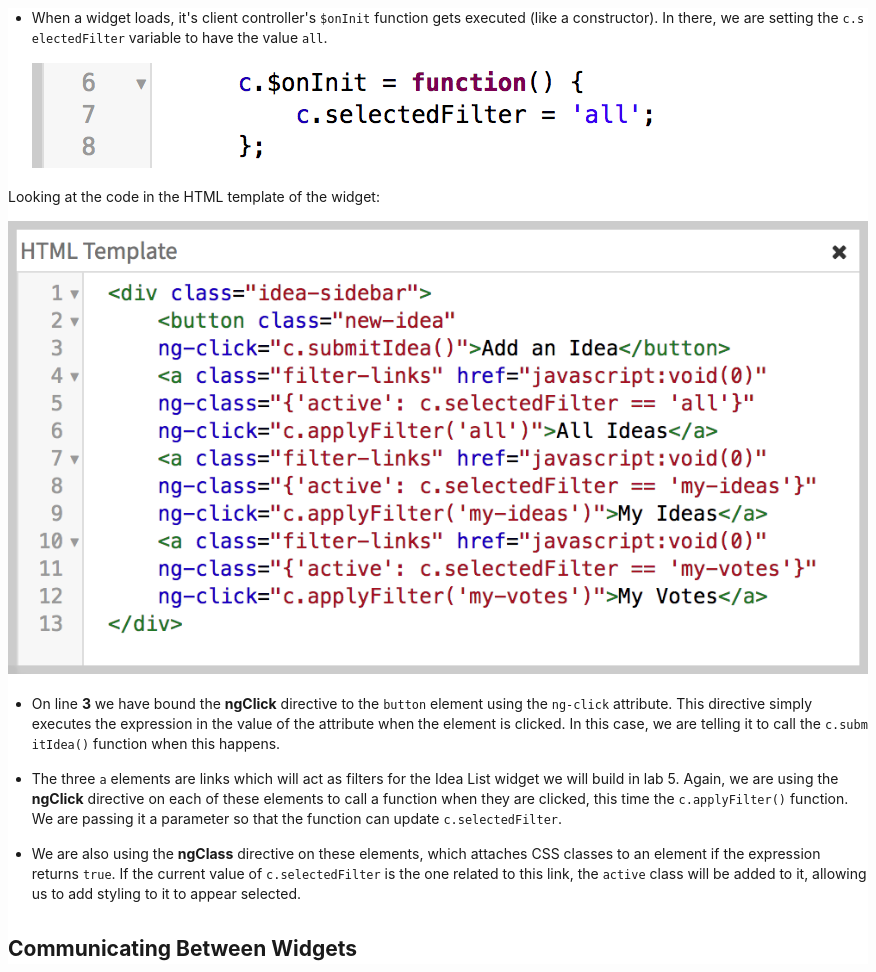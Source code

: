 - When a widget loads, it's client controller's `$onInit` function gets executed (like a constructor). In there, we are setting the `c.selectedFilter` variable to have the value `all`.

	![HTML Template](images/lab-04/02-selected-var.png)

Looking at the code in the HTML template of the widget:

![HTML Template](images/lab-04/03-html-template.png)

-	On line **3** we have bound the **ngClick** directive to the `button` element using the `ng-click` attribute. This directive simply executes the expression in the value of the attribute when the element is clicked. In this case, we are telling it to call the `c.submitIdea()` function when this happens.

- The three `a` elements are links which will act as filters for the Idea List widget we will build in lab 5. Again, we are using the **ngClick** directive on each of these elements to call a function when they are clicked, this time the `c.applyFilter()` function. We are passing it a parameter so that the function can update `c.selectedFilter`.

- We are also using the **ngClass** directive on these elements, which attaches CSS classes to an element if the expression returns `true`. If the current value of `c.selectedFilter` is the one related to this link, the `active` class will be added to it, allowing us to add styling to it to appear selected.

## Communicating Between Widgets
